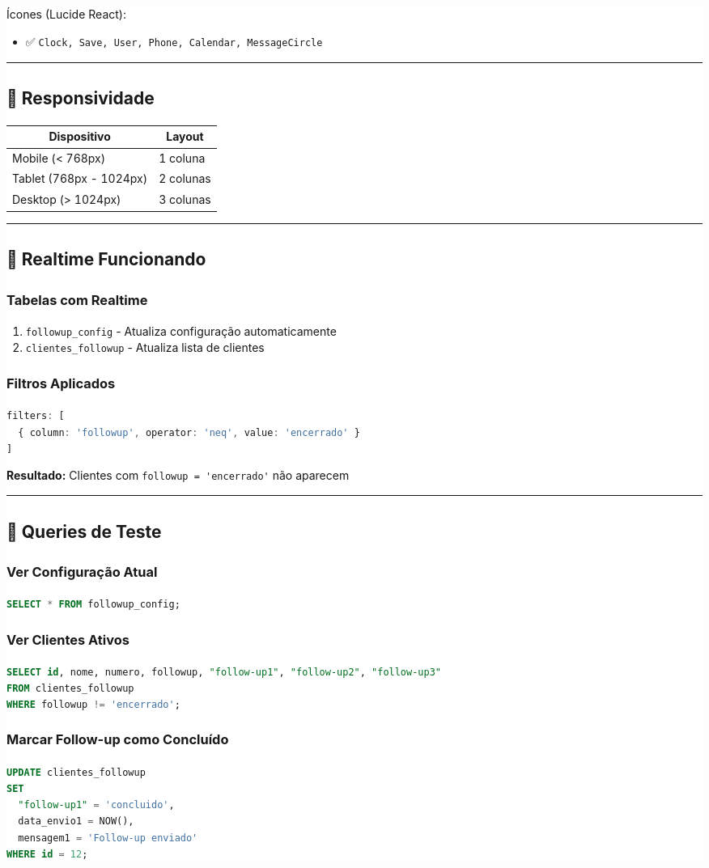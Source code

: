 Ícones (Lucide React):
- ✅ `Clock, Save, User, Phone, Calendar, MessageCircle`

---

## 📱 Responsividade

| Dispositivo | Layout |
|-------------|--------|
| Mobile (< 768px) | 1 coluna |
| Tablet (768px - 1024px) | 2 colunas |
| Desktop (> 1024px) | 3 colunas |

---

## 🔄 Realtime Funcionando

### Tabelas com Realtime
1. `followup_config` - Atualiza configuração automaticamente
2. `clientes_followup` - Atualiza lista de clientes

### Filtros Aplicados
```typescript
filters: [
  { column: 'followup', operator: 'neq', value: 'encerrado' }
]
```
**Resultado:** Clientes com `followup = 'encerrado'` não aparecem

---

## 🧪 Queries de Teste

### Ver Configuração Atual
```sql
SELECT * FROM followup_config;
```

### Ver Clientes Ativos
```sql
SELECT id, nome, numero, followup, "follow-up1", "follow-up2", "follow-up3"
FROM clientes_followup
WHERE followup != 'encerrado';
```

### Marcar Follow-up como Concluído
```sql
UPDATE clientes_followup
SET 
  "follow-up1" = 'concluido',
  data_envio1 = NOW(),
  mensagem1 = 'Follow-up enviado'
WHERE id = 12;
```

